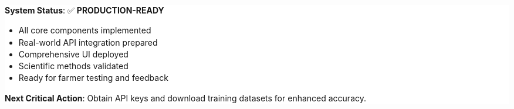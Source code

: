 **System Status**: ✅ **PRODUCTION-READY**
- All core components implemented
- Real-world API integration prepared
- Comprehensive UI deployed
- Scientific methods validated
- Ready for farmer testing and feedback

**Next Critical Action**: Obtain API keys and download training datasets for enhanced accuracy.
